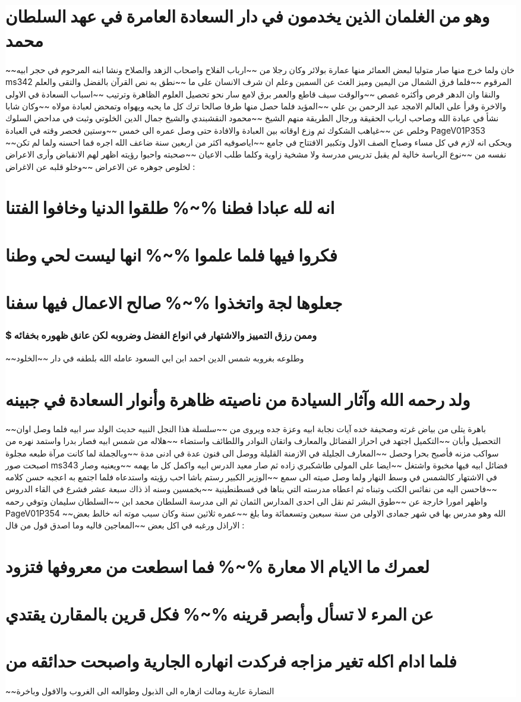 # وهو من الغلمان الذين يخدمون في دار السعادة العامرة في عهد السلطان محمد
~~خان ولما خرج منها صار متوليا لبعض العمائر منها عمارة بولائر وكان رجلا من
~~ارباب الفلاح واصحاب الزهد والصلاح ونشا ابنه المرحوم في حجر ابيه ms342 المرقوم
~~فلما فرق الشمال من اليمين وميز الغث عن السمين وعلم ان شرف الانسان على ما
~~نطق به نص القرآن بالفضل والتقى والعلم والنقا وان الدهر فرص وأكثره غصص
~~والوقت سيف قاطع والعمر برق لامع سار نحو تحصيل العلوم الظاهرة وترتيب
~~اسباب السعادة في الاولى والاخرة وقرأ على العالم الامجد عبد الرحمن بن علي
~~المؤيد فلما حصل منها طرفا صالحا ترك كل ما يحبه ويهواه وتمحض لعبادة مولاه
~~وكان شابا نشأ في عبادة الله وصاحب ارباب الحقيقة ورجال الطريقة منهم الشيخ
~~محمود النقشبندي والشيخ جمال الدين الخلوتي وثبت في مداحض السلوك وخلص عن
~~غياهب الشكوك ثم وزع اوقاته بين العبادة والافادة حتى وصل عمره الى خمس
~~وستين فحصر وقته في العبادة
PageV01P353
~~ويحكى انه لازم في كل مساء وصباح الصف الاول وتكبير الافتتاح في جامع
~~اياصوفيه اكثر من اربعين سنة ضاعف الله اجره فما احسنه ولما لم تكن نفسه من
~~نوع الرياسة خالية لم يقبل تدريس مدرسة ولا مشخية زاوية وكلما طلب الاعيان
~~صحبته واحبوا رؤيته اظهر لهم الانقباض وأرى الاعراض لخلوص جوهره عن الاعراض
~~وخلو قلبه عن الاغراض :
# انه لله عبادا فطنا %~% طلقوا الدنيا وخافوا الفتنا
# فكروا فيها فلما علموا %~% انها ليست لحي وطنا
# جعلوها لجة واتخذوا %~% صالح الاعمال فيها سفنا
### $  وممن رزق التمييز والاشتهار في انواع الفضل وضروبه لكن عانق ظهوره بخفائه
~~وطلوعه بغروبه شمس الدين احمد ابن ابي السعود عامله الله بلطفه في دار
~~الخلود
# ولد رحمه الله وآثار السيادة من ناصيته ظاهرة وأنوار السعادة في جبينه
~~باهرة يتلى من بياض غرته وصحيفة خده آيات نجابة ابيه وعزة جده ويروى من
~~سلسلة هذا النجل النبيه حديث الولد سر ابيه فلما وصل اوان التحصيل وأبان
~~التكميل اجتهد في احراز الفضائل والمعارف واتقان النوادر واللطائف واستضاء
~~هلاله من شمس ابيه فصار بدرا واستمد نهره من سواكب مزنه فأصبح بحرا وحصل
~~المعارف الجليلة في الازمنة القليلة ووصل الى فنون عدة في ادنى مدة
~~وبالجملة لما كانت مرآة طبعه مجلوة اصبحت صور ms343 فضائل ابيه فيها مخبوة واشتغل
~~ايضا على المولى طاشكبري زاده ثم صار معيد الدرس ابيه واكمل كل ما يهمه
~~ويعنيه وصار في الاشتهار كالشمس في وسط النهار ولما وصل صيته الى سمع
~~الوزير الكبير رستم باشا احب رؤيته واستدعاه فلما اجتمع به اعجبه حسن كلامه
~~فاحسن اليه من نفائس الكتب وتبناه ثم اعطاه مدرسته التي بناها في قسطنطينية
~~بخمسين وسنه اذ ذاك سبعة عشر فشرع في القاء الدروس واظهر امورا خارجة عن
~~طوق البشر ثم نقل الى احدى المدارس الثمان ثم الى مدرسة السلطان محمد ابن
~~السلطان سليمان وتوفي رحمه
PageV01P354
~~الله وهو مدرس بها في شهر جمادى الاولى من سنة سبعين وتسعمائة وما بلغ
~~عمره ثلاثين سنة وكان سبب موته انه خالط بعض الاراذل ورغبه في اكل بعض
~~المعاجين فاليه وما اصدق قول من قال :
# لعمرك ما الايام الا معارة %~% فما اسطعت من معروفها فتزود
# عن المرء لا تسأل وأبصر قرينه %~% فكل قرين بالمقارن يقتدي
# فلما ادام اكله تغير مزاجه فركدت انهاره الجارية واصبحت حدائقه من
~~النضارة عارية ومالت ازهاره الى الذبول وطوالعه الى الغروب والافول وباخرة